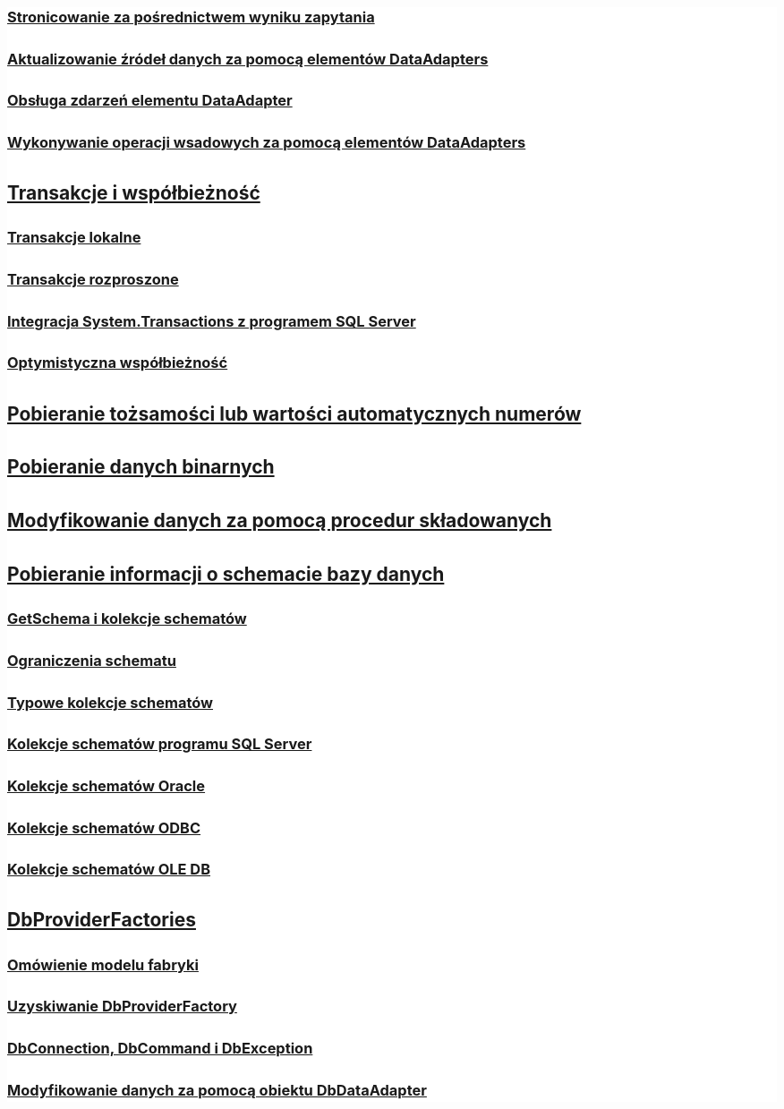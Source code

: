 ### [Stronicowanie za pośrednictwem wyniku zapytania](paging-through-a-query-result.md)
### [Aktualizowanie źródeł danych za pomocą elementów DataAdapters](updating-data-sources-with-dataadapters.md)
### [Obsługa zdarzeń elementu DataAdapter](handling-dataadapter-events.md)
### [Wykonywanie operacji wsadowych za pomocą elementów DataAdapters](performing-batch-operations-using-dataadapters.md)
## [Transakcje i współbieżność](transactions-and-concurrency.md)
### [Transakcje lokalne](local-transactions.md)
### [Transakcje rozproszone](distributed-transactions.md)
### [Integracja System.Transactions z programem SQL Server](system-transactions-integration-with-sql-server.md)
### [Optymistyczna współbieżność](optimistic-concurrency.md)
## [Pobieranie tożsamości lub wartości automatycznych numerów](retrieving-identity-or-autonumber-values.md)
## [Pobieranie danych binarnych](retrieving-binary-data.md)
## [Modyfikowanie danych za pomocą procedur składowanych](modifying-data-with-stored-procedures.md)
## [Pobieranie informacji o schemacie bazy danych](retrieving-database-schema-information.md)
### [GetSchema i kolekcje schematów](getschema-and-schema-collections.md)
### [Ograniczenia schematu](schema-restrictions.md)
### [Typowe kolekcje schematów](common-schema-collections.md)
### [Kolekcje schematów programu SQL Server](sql-server-schema-collections.md)
### [Kolekcje schematów Oracle](oracle-schema-collections.md)
### [Kolekcje schematów ODBC](odbc-schema-collections.md)
### [Kolekcje schematów OLE DB](ole-db-schema-collections.md)
## [DbProviderFactories](dbproviderfactories.md)
### [Omówienie modelu fabryki](factory-model-overview.md)
### [Uzyskiwanie DbProviderFactory](obtaining-a-dbproviderfactory.md)
### [DbConnection, DbCommand i DbException](dbconnection-dbcommand-and-dbexception.md)
### [Modyfikowanie danych za pomocą obiektu DbDataAdapter](modifying-data-with-a-dbdataadapter.md)
